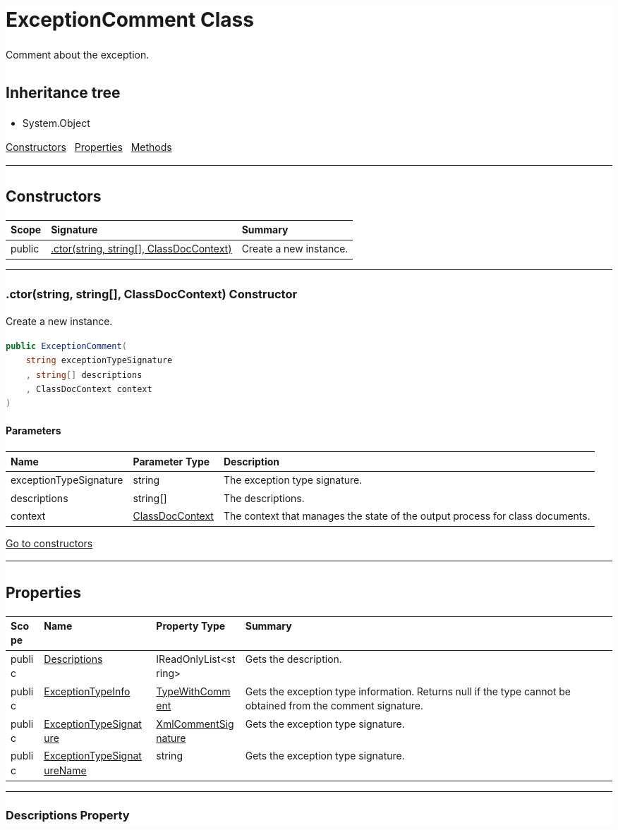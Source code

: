 ﻿



# ExceptionComment Class



Comment about the exception.








## Inheritance tree
* System.Object

[Constructors](#Constructors)&nbsp;&nbsp;
[Properties](#Properties)&nbsp;&nbsp;
[Methods](#Methods)&nbsp;&nbsp;

---
## Constructors
|Scope|Signature|Summary|
|:--|:--|:--|
| public | [.ctor(string, string[], ClassDocContext)](#ctorstring-string-classdoccontext-constructor) | Create a new instance. |
---
### .ctor(string, string[], ClassDocContext) Constructor

Create a new instance.
```c#
public ExceptionComment(
	string exceptionTypeSignature
	, string[] descriptions
	, ClassDocContext context
)
```
#### Parameters
|Name|Parameter Type|Description|
|:--|:--|:--|
| exceptionTypeSignature | string | The exception type signature. |
| descriptions | string[] | The descriptions. |
| context | [ClassDocContext](../mxProject.Tools.ClassDoc/ClassDocContext.md) | The context that manages the state of the output process for class documents. |

[Go to constructors](#Constructors)


---
## Properties
|Scope|Name|Property Type|Summary|
|:--|:--|:--|:--|
| public | [Descriptions](#descriptions-property) | IReadOnlyList&lt;string&gt; | Gets the description. |
| public | [ExceptionTypeInfo](#exceptiontypeinfo-property) | [TypeWithComment](../mxProject.Tools.ClassDoc/TypeWithComment.md) | Gets the exception type information. Returns null if the type cannot be obtained from the comment signature. |
| public | [ExceptionTypeSignature](#exceptiontypesignature-property) | [XmlCommentSignature](../mxProject.Tools.ClassDoc/XmlCommentSignature.md) | Gets the exception type signature. |
| public | [ExceptionTypeSignatureName](#exceptiontypesignaturename-property) | string | Gets the exception type signature. |
---
### Descriptions Property
